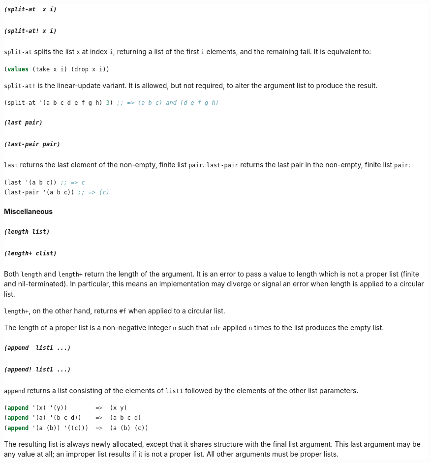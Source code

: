 ##### `(split-at  x i)`
##### `(split-at! x i)`

`split-at` splits the list `x` at index `i`, returning a list of the first `i`
elements, and the remaining tail. It is equivalent to:

```scheme
(values (take x i) (drop x i))
```

`split-at!` is the linear-update variant. It is allowed, but not
required, to alter the argument list to produce the result.

```scheme
(split-at '(a b c d e f g h) 3) ;; => (a b c) and (d e f g h)
```
##### `(last pair)`
##### `(last-pair pair)`

`last` returns the last element of the non-empty, finite list
`pair`. `last-pair` returns the last pair in the non-empty, finite list
`pair`:

```scheme
(last '(a b c)) ;; => c
(last-pair '(a b c)) ;; => (c)
```

#### Miscellaneous

##### `(length list)`
##### `(length+ clist)`

Both `length` and `length+` return the length of the argument. It is an
error to pass a value to length which is not a proper list (finite and
nil-terminated). In particular, this means an implementation may
diverge or signal an error when length is applied to a circular list.

`length+`, on the other hand, returns `#f` when applied to a circular
list.

The length of a proper list is a non-negative integer `n` such that
`cdr` applied `n` times to the list produces the empty list.

##### `(append  list1 ...)`
##### `(append! list1 ...)`

`append` returns a list consisting of the elements of `list1` followed by
the elements of the other list parameters.

```scheme
(append '(x) '(y))        =>  (x y)
(append '(a) '(b c d))    =>  (a b c d)
(append '(a (b)) '((c)))  =>  (a (b) (c))
```

The resulting list is always newly allocated, except that it shares
structure with the final list argument. This last argument may be any
value at all; an improper list results if it is not a proper list. All
other arguments must be proper lists.
